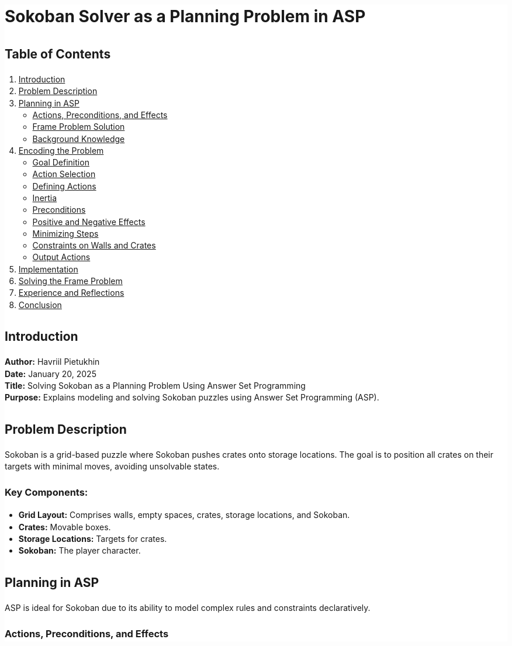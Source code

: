 
# Sokoban Solver as a Planning Problem in ASP

## Table of Contents

1. [Introduction](#introduction)
2. [Problem Description](#problem-description)
3. [Planning in ASP](#planning-in-asp)
   - [Actions, Preconditions, and Effects](#actions-preconditions-and-effects)
   - [Frame Problem Solution](#frame-problem-solution)
   - [Background Knowledge](#background-knowledge)
4. [Encoding the Problem](#encoding-the-problem)
   - [Goal Definition](#goal-definition)
   - [Action Selection](#action-selection)
   - [Defining Actions](#defining-actions)
   - [Inertia](#inertia)
   - [Preconditions](#preconditions)
   - [Positive and Negative Effects](#positive-and-negative-effects)
   - [Minimizing Steps](#minimizing-steps)
   - [Constraints on Walls and Crates](#constraints-on-walls-and-crates)
   - [Output Actions](#output-actions)
5. [Implementation](#implementation)
6. [Solving the Frame Problem](#solving-the-frame-problem)
7. [Experience and Reflections](#experience-and-reflections)
8. [Conclusion](#conclusion)

## Introduction

**Author:** Havriil Pietukhin  
**Date:** January 20, 2025  
**Title:** Solving Sokoban as a Planning Problem Using Answer Set Programming  
**Purpose:** Explains modeling and solving Sokoban puzzles using Answer Set Programming (ASP).

## Problem Description

Sokoban is a grid-based puzzle where Sokoban pushes crates onto storage locations. The goal is to position all crates on their targets with minimal moves, avoiding unsolvable states.

### Key Components:

- **Grid Layout:** Comprises walls, empty spaces, crates, storage locations, and Sokoban.
- **Crates:** Movable boxes.
- **Storage Locations:** Targets for crates.
- **Sokoban:** The player character.

## Planning in ASP

ASP is ideal for Sokoban due to its ability to model complex rules and constraints declaratively.

### Actions, Preconditions, and Effects
